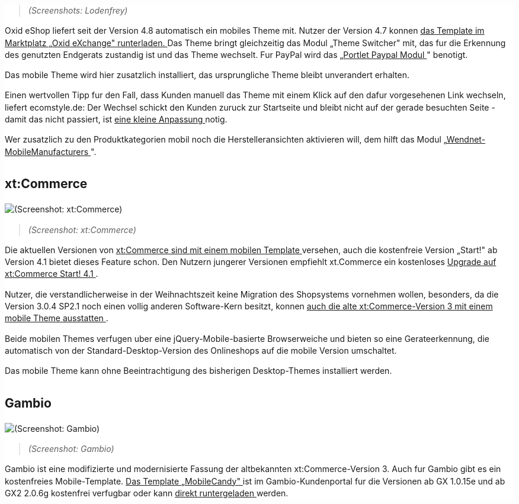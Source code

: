 > _(Screenshots: Lodenfrey)_

Oxid eShop liefert seit der Version 4.8 automatisch ein mobiles Theme mit. Nutzer der Version 4.7 konnen [das Template im Marktplatz „Oxid eXchange" runterladen. ](http://exchange.oxid-esales.com/de/Frontend-und-User-Experience/Mobile/OXID-eShop-mobile-theme-1-3-0-for-CE-4-9-0-4-9-4-Stable-CE-4-7-x-4-9-x.html) Das Theme bringt gleichzeitig das Modul „Theme Switcher" mit, das fur die Erkennung des genutzten Endgerats zustandig ist und das Theme wechselt. Fur PayPal wird das „[Portlet Paypal Modul ](http://exchange.oxid-esales.com/de/OXID/OXID-eFire-Services/Portlet-PayPal-Modul-2-1-1-for-5-0-0-5-0-6-PHP-5-3-Stable-EE-PE-4-5-x-5-0-x.html)" benotigt.

Das mobile Theme wird hier zusatzlich installiert, das ursprungliche Theme bleibt unverandert erhalten.

Einen wertvollen Tipp fur den Fall, dass Kunden manuell das Theme mit einem Klick auf den dafur vorgesehenen Link wechseln, liefert ecomstyle.de: Der Wechsel schickt den Kunden zuruck zur Startseite und bleibt nicht auf der gerade besuchten Seite - damit das nicht passiert, ist [eine kleine Anpassung ](http://ecomstyle.de/blog/oxid-theme-switch-aktuelle-seite-beibehalten/) notig.

Wer zusatzlich zu den Produktkategorien mobil noch die Herstelleransichten aktivieren will, dem hilft das Modul „[Wendnet-MobileManufacturers ](http://exchange.oxid-esales.com/de/Frontend-und-User-Experience/Mobile/Wendnet-MobileManufacturers-1-0-2-Stable-CE-4-8-x.html)".

## xt:Commerce

![\(Screenshot: xt:Commerce\)](http://t3n.de/news/wp-content/uploads/2015/11/xtcommerce-mobile-commerce-template-2015-11-11-um-12.10.02-595x409.png)

> _(Screenshot: xt:Commerce)_

Die aktuellen Versionen von [xt:Commerce sind mit einem mobilen Template ](http://www.xt-commerce.com/mobilev4) versehen, auch die kostenfreie Version „Start!" ab Version 4.1 bietet dieses Feature schon. Den Nutzern jungerer Versionen empfiehlt xt.Commerce ein kostenloses [Upgrade auf xt:Commerce Start! 4.1 ](http://www.xt-commerce.com/shopsoftware/start.html).

Nutzer, die verstandlicherweise in der Weihnachtszeit keine Migration des Shopsystems vornehmen wollen, besonders, da die Version 3.0.4 SP2.1 noch einen vollig anderen Software-Kern besitzt, konnen [auch die alte xt:Commerce-Version 3 mit einem mobile Theme ausstatten ](http://www.xt-commerce.com/mobilev3).

Beide mobilen Themes verfugen uber eine jQuery-Mobile-basierte Browserweiche und bieten so eine Gerateerkennung, die automatisch von der Standard-Desktop-Version des Onlineshops auf die mobile Version umschaltet.

Das mobile Theme kann ohne Beeintrachtigung des bisherigen Desktop-Themes installiert werden.

## Gambio

![\(Screenshot: Gambio\)](http://t3n.de/news/wp-content/uploads/2015/11/gambio-mobile-commerce-template-2015-11-11-um-12.16.21-595x358.png)

> _(Screenshot: Gambio)_

Gambio ist eine modifizierte und modernisierte Fassung der altbekannten xt:Commerce-Version 3. Auch fur Gambio gibt es ein kostenfreies Mobile-Template. [Das Template „MobileCandy" ](http://www.gambio.de/Shopsoftware/mobile-commerce.html) ist im Gambio-Kundenportal fur die Versionen ab GX 1.0.15e und ab GX2 2.0.6g kostenfrei verfugbar oder kann [direkt runtergeladen ](http://www.gambio-shop.de/downloads/file.php?id=GX2_MobileCandy_1.0) werden.
